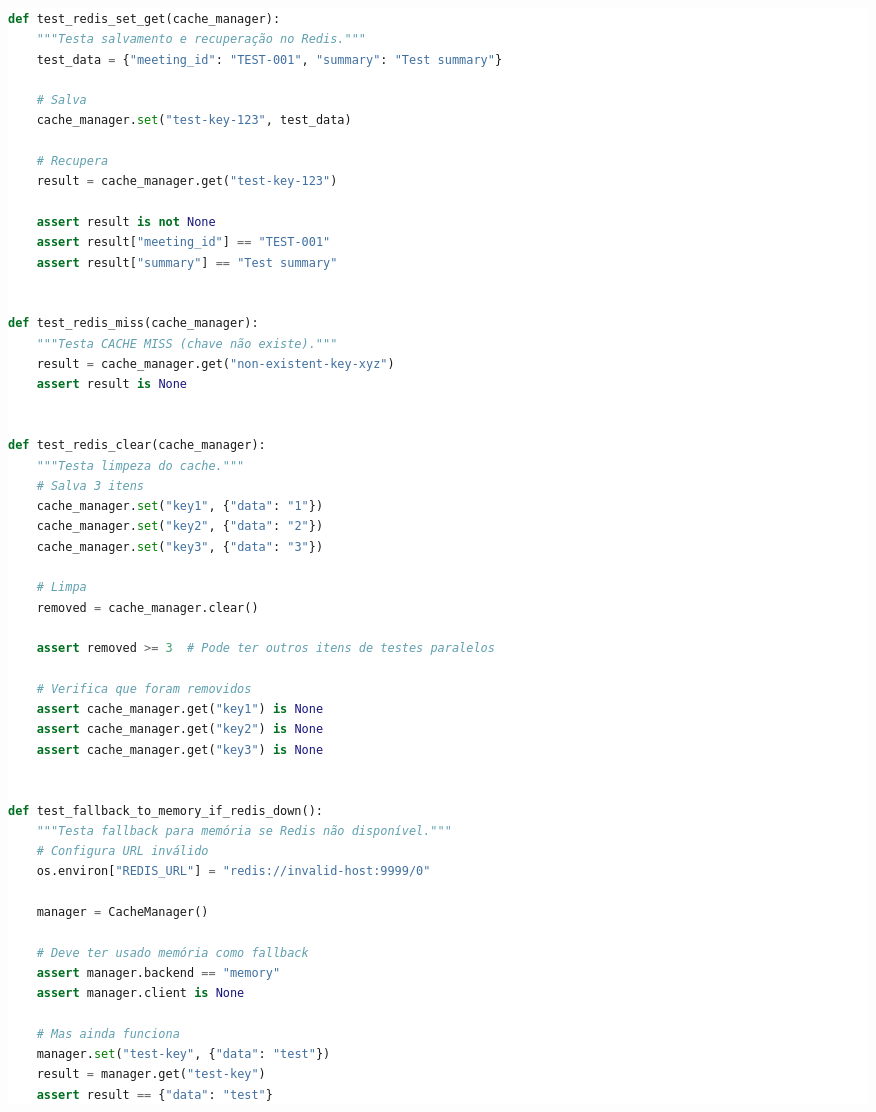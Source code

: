 ```python
def test_redis_set_get(cache_manager):
    """Testa salvamento e recuperação no Redis."""
    test_data = {"meeting_id": "TEST-001", "summary": "Test summary"}
    
    # Salva
    cache_manager.set("test-key-123", test_data)
    
    # Recupera
    result = cache_manager.get("test-key-123")
    
    assert result is not None
    assert result["meeting_id"] == "TEST-001"
    assert result["summary"] == "Test summary"


def test_redis_miss(cache_manager):
    """Testa CACHE MISS (chave não existe)."""
    result = cache_manager.get("non-existent-key-xyz")
    assert result is None


def test_redis_clear(cache_manager):
    """Testa limpeza do cache."""
    # Salva 3 itens
    cache_manager.set("key1", {"data": "1"})
    cache_manager.set("key2", {"data": "2"})
    cache_manager.set("key3", {"data": "3"})
    
    # Limpa
    removed = cache_manager.clear()
    
    assert removed >= 3  # Pode ter outros itens de testes paralelos
    
    # Verifica que foram removidos
    assert cache_manager.get("key1") is None
    assert cache_manager.get("key2") is None
    assert cache_manager.get("key3") is None


def test_fallback_to_memory_if_redis_down():
    """Testa fallback para memória se Redis não disponível."""
    # Configura URL inválido
    os.environ["REDIS_URL"] = "redis://invalid-host:9999/0"
    
    manager = CacheManager()
    
    # Deve ter usado memória como fallback
    assert manager.backend == "memory"
    assert manager.client is None
    
    # Mas ainda funciona
    manager.set("test-key", {"data": "test"})
    result = manager.get("test-key")
    assert result == {"data": "test"}
```

